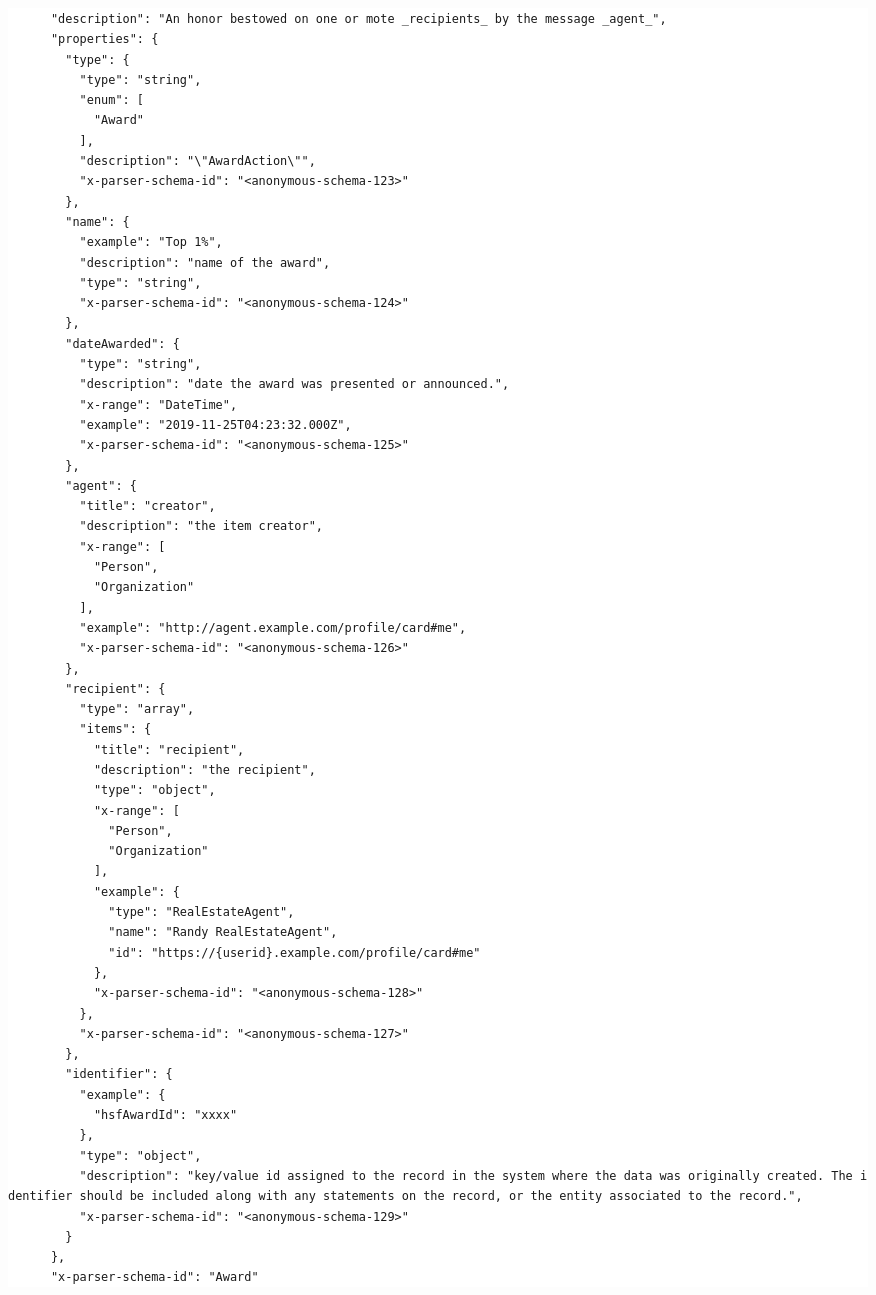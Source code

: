           "description": "An honor bestowed on one or mote _recipients_ by the message _agent_",
          "properties": {
            "type": {
              "type": "string",
              "enum": [
                "Award"
              ],
              "description": "\"AwardAction\"",
              "x-parser-schema-id": "<anonymous-schema-123>"
            },
            "name": {
              "example": "Top 1%",
              "description": "name of the award",
              "type": "string",
              "x-parser-schema-id": "<anonymous-schema-124>"
            },
            "dateAwarded": {
              "type": "string",
              "description": "date the award was presented or announced.",
              "x-range": "DateTime",
              "example": "2019-11-25T04:23:32.000Z",
              "x-parser-schema-id": "<anonymous-schema-125>"
            },
            "agent": {
              "title": "creator",
              "description": "the item creator",
              "x-range": [
                "Person",
                "Organization"
              ],
              "example": "http://agent.example.com/profile/card#me",
              "x-parser-schema-id": "<anonymous-schema-126>"
            },
            "recipient": {
              "type": "array",
              "items": {
                "title": "recipient",
                "description": "the recipient",
                "type": "object",
                "x-range": [
                  "Person",
                  "Organization"
                ],
                "example": {
                  "type": "RealEstateAgent",
                  "name": "Randy RealEstateAgent",
                  "id": "https://{userid}.example.com/profile/card#me"
                },
                "x-parser-schema-id": "<anonymous-schema-128>"
              },
              "x-parser-schema-id": "<anonymous-schema-127>"
            },
            "identifier": {
              "example": {
                "hsfAwardId": "xxxx"
              },
              "type": "object",
              "description": "key/value id assigned to the record in the system where the data was originally created. The identifier should be included along with any statements on the record, or the entity associated to the record.",
              "x-parser-schema-id": "<anonymous-schema-129>"
            }
          },
          "x-parser-schema-id": "Award"